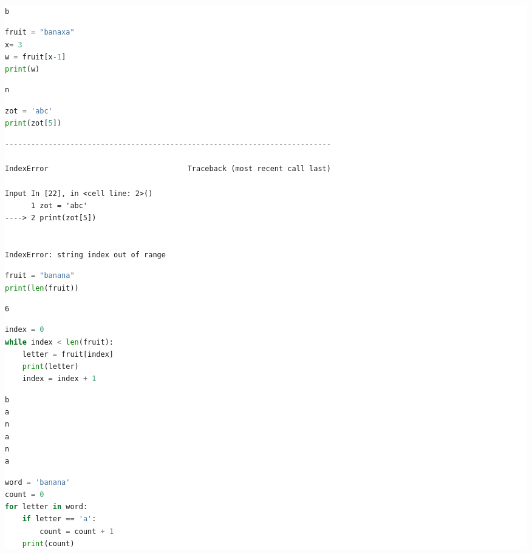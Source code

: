     b
    


```python
fruit = "banaxa"
x= 3
w = fruit[x-1]
print(w)
```

    n
    


```python
zot = 'abc'
print(zot[5])
```


    ---------------------------------------------------------------------------

    IndexError                                Traceback (most recent call last)

    Input In [22], in <cell line: 2>()
          1 zot = 'abc'
    ----> 2 print(zot[5])
    

    IndexError: string index out of range



```python
fruit = "banana"
print(len(fruit))
```

    6
    


```python
index = 0
while index < len(fruit):
    letter = fruit[index]
    print(letter)
    index = index + 1
```

    b
    a
    n
    a
    n
    a
    


```python
word = 'banana'
count = 0 
for letter in word:
    if letter == 'a':
        count = count + 1
    print(count)
```
